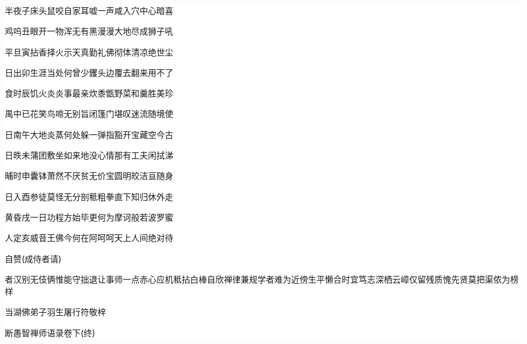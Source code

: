 半夜子床头鼠咬自家耳嘘一声咸入穴中心暗喜  

鸡呜丑眼开一物浑无有黑漫漫大地尽成狮子吼  

平旦寅拈香择火示天真勤礼佛彻体清凉绝世尘  

日出卯生涯当处何曾少钁头边覆去翻来用不了  

食时辰饥火炎炎事最亲炊黍甑野菜和羹胜美珍  

禺中已花笑鸟啼无别旨闭篷门堪叹迷流随境使  

日南午大地炎蒸何处躲一弹指豁开宝藏空今古  

日昳未蒲团敷坐如来地没心情那有工夫闲拭涕  

晡时申囊钵萧然不厌贫无价宝圆明皎洁亘随身  

日入酉参徒莫怪无分剖秪粗拳直下知归休外走  

黄昏戌一日功程方始毕更何为摩诃般若波罗蜜  

人定亥威音王佛今何在阿呵呵天上人间绝对待  

自赞(成侍者请)  

者汉别无伎俩惟能守拙退让事师一点赤心应机秪拈白棒自欣禅律兼规学者难为近傍生平懒合时宜笃志深栖云嶂仅留残质愧先贤莫把渠侬为榜样  

当湖佛弟子羽生屠行符敬梓  

断愚智禅师语录卷下(终)  
